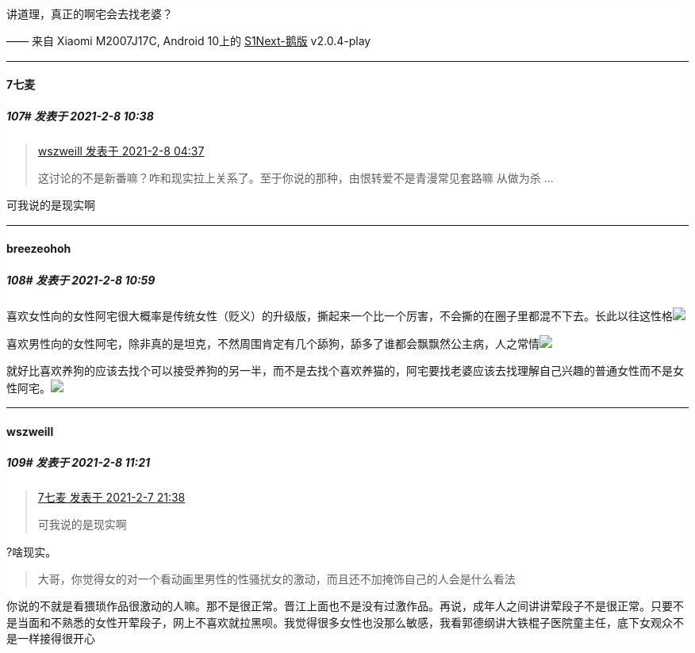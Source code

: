 


讲道理，真正的啊宅会去找老婆？

—— 来自 Xiaomi M2007J17C, Android 10上的 [S1Next-鹅版](https://github.com/ykrank/S1-Next/releases) v2.0.4-play







*****

####  7七麦  
##### 107#       发表于 2021-2-8 10:38



<blockquote><a href="httphttps://bbs.saraba1st.com/2b/forum.php?mod=redirect&amp;goto=findpost&amp;pid=50273042&amp;ptid=1986746" target="_blank">wszweill 发表于 2021-2-8 04:37</a>

这讨论的不是新番嘛？咋和现实拉上关系了。至于你说的那种，由恨转爱不是青漫常见套路嘛 从做为杀 ...</blockquote>
可我说的是现实啊







*****

####  breezeohoh  
##### 108#       发表于 2021-2-8 10:59




喜欢女性向的女性阿宅很大概率是传统女性（贬义）的升级版，撕起来一个比一个厉害，不会撕的在圈子里都混不下去。长此以往这性格<img src="https://static.saraba1st.com/image/smiley/face2017/048.png" referrerpolicy="no-referrer">

喜欢男性向的女性阿宅，除非真的是坦克，不然周围肯定有几个舔狗，舔多了谁都会飘飘然公主病，人之常情<img src="https://static.saraba1st.com/image/smiley/face2017/067.png" referrerpolicy="no-referrer">

就好比喜欢养狗的应该去找个可以接受养狗的另一半，而不是去找个喜欢养猫的，阿宅要找老婆应该去找理解自己兴趣的普通女性而不是女性阿宅。<img src="https://static.saraba1st.com/image/smiley/face2017/066.png" referrerpolicy="no-referrer">







*****

####  wszweill  
##### 109#       发表于 2021-2-8 11:21



<blockquote><a href="httphttps://bbs.saraba1st.com/2b/forum.php?mod=redirect&amp;goto=findpost&amp;pid=50275085&amp;ptid=1986746" target="_blank">7七麦 发表于 2021-2-7 21:38</a>

可我说的是现实啊</blockquote>
?啥现实。 <blockquote>大哥，你觉得女的对一个看动画里男性的性骚扰女的激动，而且还不加掩饰自己的人会是什么看法</blockquote>
你说的不就是看猥琐作品很激动的人嘛。那不是很正常。晋江上面也不是没有过激作品。再说，成年人之间讲讲荤段子不是很正常。只要不是当面和不熟悉的女性开荤段子，网上不喜欢就拉黑呗。我觉得很多女性也没那么敏感，我看郭德纲讲大铁棍子医院童主任，底下女观众不是一样接得很开心





                                              